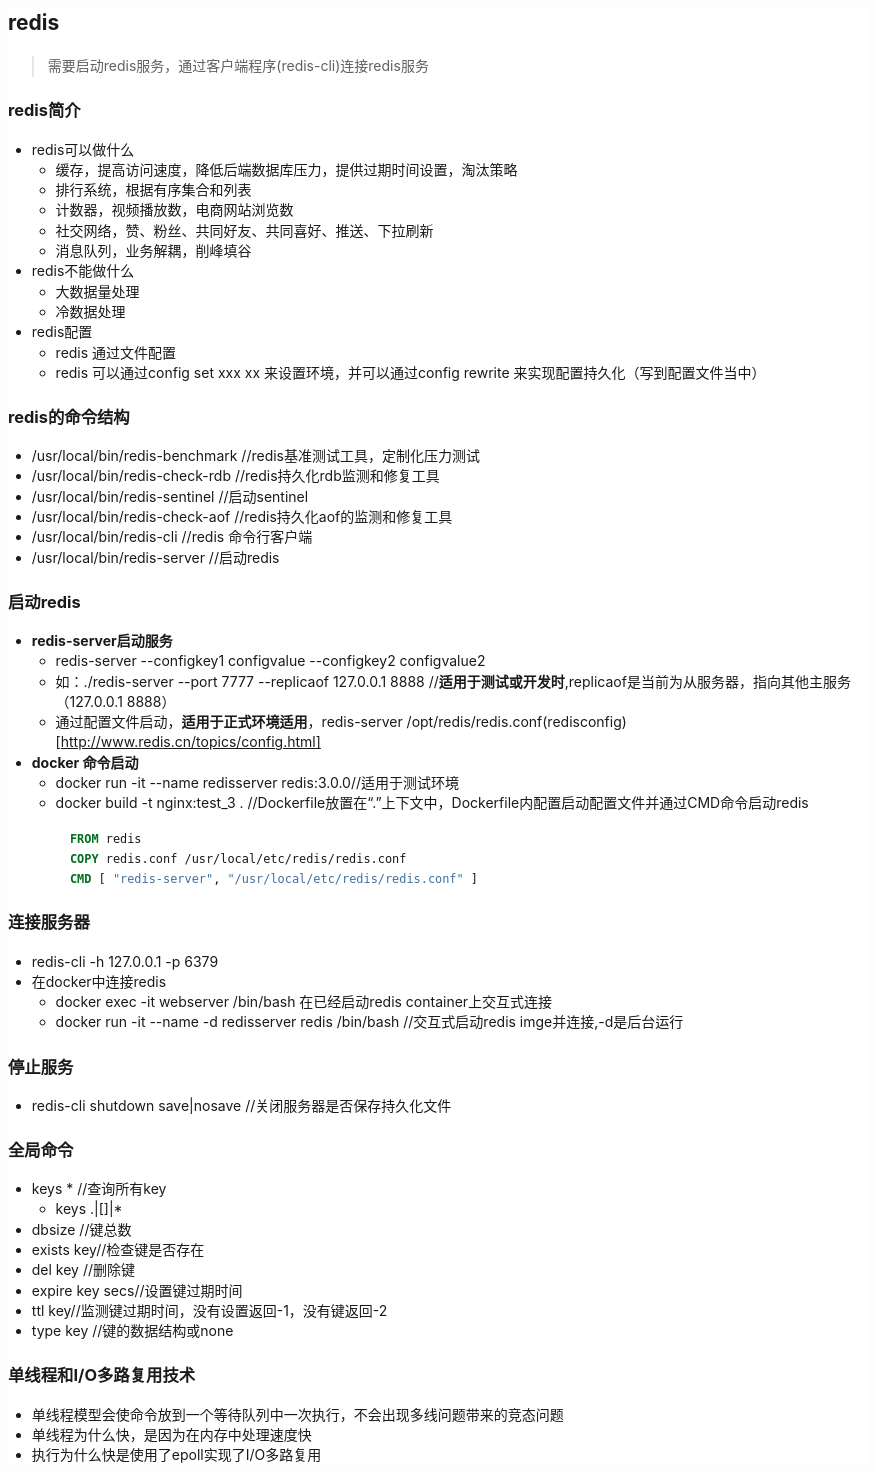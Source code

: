 ## redis
> 需要启动redis服务，通过客户端程序(redis-cli)连接redis服务
### redis简介
* redis可以做什么
  * 缓存，提高访问速度，降低后端数据库压力，提供过期时间设置，淘汰策略
  * 排行系统，根据有序集合和列表
  * 计数器，视频播放数，电商网站浏览数
  * 社交网络，赞、粉丝、共同好友、共同喜好、推送、下拉刷新
  * 消息队列，业务解耦，削峰填谷
* redis不能做什么
  * 大数据量处理
  * 冷数据处理
* redis配置
  * redis 通过文件配置
  * redis 可以通过config set xxx xx 来设置环境，并可以通过config rewrite 来实现配置持久化（写到配置文件当中）
### redis的命令结构
* /usr/local/bin/redis-benchmark  //redis基准测试工具，定制化压力测试
* /usr/local/bin/redis-check-rdb  //redis持久化rdb监测和修复工具
* /usr/local/bin/redis-sentinel  //启动sentinel
* /usr/local/bin/redis-check-aof  //redis持久化aof的监测和修复工具
* /usr/local/bin/redis-cli      //redis 命令行客户端
* /usr/local/bin/redis-server //启动redis
### 启动redis
* **redis-server启动服务**
  * redis-server --configkey1 configvalue --configkey2 configvalue2 
  * 如：./redis-server --port 7777 --replicaof 127.0.0.1 8888 //**适用于测试或开发时**,replicaof是当前为从服务器，指向其他主服务（127.0.0.1 8888）
  * 通过配置文件启动，**适用于正式环境适用**，redis-server /opt/redis/redis.conf(redisconfig)[http://www.redis.cn/topics/config.html]
* **docker 命令启动**
  * docker run -it --name redisserver redis:3.0.0//适用于测试环境
  * docker build  -t nginx:test_3 . //Dockerfile放置在“.”上下文中，Dockerfile内配置启动配置文件并通过CMD命令启动redis
    ```Dockerfile
      FROM redis
      COPY redis.conf /usr/local/etc/redis/redis.conf
      CMD [ "redis-server", "/usr/local/etc/redis/redis.conf" ]
    ```
### 连接服务器
* redis-cli -h 127.0.0.1 -p 6379 
* 在docker中连接redis
  * docker exec -it webserver /bin/bash 在已经启动redis container上交互式连接
  * docker run -it --name -d redisserver redis /bin/bash //交互式启动redis imge并连接,-d是后台运行
### 停止服务
* redis-cli shutdown save|nosave //关闭服务器是否保存持久化文件
### 全局命令
* keys * //查询所有key
  * keys .|[]|*
* dbsize //键总数
* exists key//检查键是否存在
* del key //删除键
* expire key secs//设置键过期时间
* ttl key//监测键过期时间，没有设置返回-1，没有键返回-2
* type key //键的数据结构或none
### 单线程和I/O多路复用技术
* 单线程模型会使命令放到一个等待队列中一次执行，不会出现多线问题带来的竞态问题
* 单线程为什么快，是因为在内存中处理速度快
* 执行为什么快是使用了epoll实现了I/O多路复用